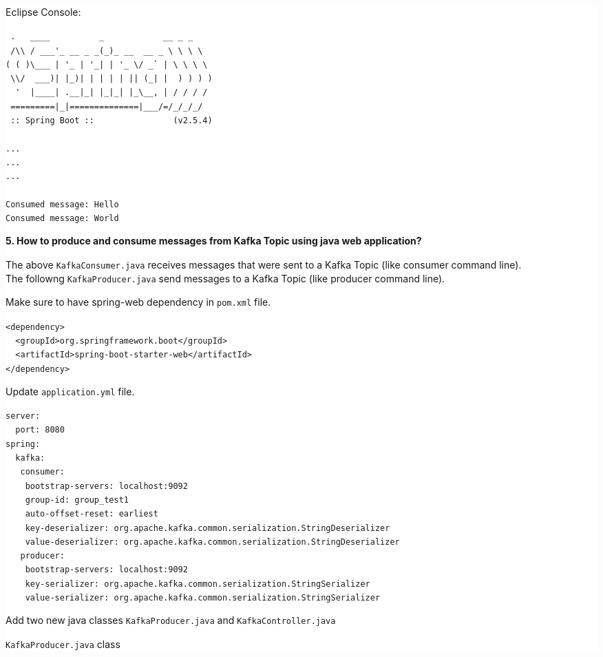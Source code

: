 Eclipse Console:  


```
 .   ____          _            __ _ _
 /\\ / ___'_ __ _ _(_)_ __  __ _ \ \ \ \
( ( )\___ | '_ | '_| | '_ \/ _` | \ \ \ \
 \\/  ___)| |_)| | | | | || (_| |  ) ) ) )
  '  |____| .__|_| |_|_| |_\__, | / / / /
 =========|_|==============|___/=/_/_/_/
 :: Spring Boot ::                (v2.5.4)

...
...
...

Consumed message: Hello
Consumed message: World 
```

**5. How to produce and consume messages from Kafka Topic using java web application?**

The above `KafkaConsumer.java` receives messages that were sent to a Kafka Topic (like consumer command line).  
The followng `KafkaProducer.java` send messages to a Kafka Topic (like producer command line).  
          
Make sure to have spring-web dependency in `pom.xml` file.

```  
<dependency>  
  <groupId>org.springframework.boot</groupId>  
  <artifactId>spring-boot-starter-web</artifactId>  
</dependency>  
```  

Update `application.yml` file.  

```
server:
  port: 8080
spring:
  kafka:
   consumer:
    bootstrap-servers: localhost:9092
    group-id: group_test1
    auto-offset-reset: earliest
    key-deserializer: org.apache.kafka.common.serialization.StringDeserializer
    value-deserializer: org.apache.kafka.common.serialization.StringDeserializer  
   producer:  
    bootstrap-servers: localhost:9092  
    key-serializer: org.apache.kafka.common.serialization.StringSerializer  
    value-serializer: org.apache.kafka.common.serialization.StringSerializer  
```

Add two new java classes `KafkaProducer.java` and `KafkaController.java`   

`KafkaProducer.java` class  
 